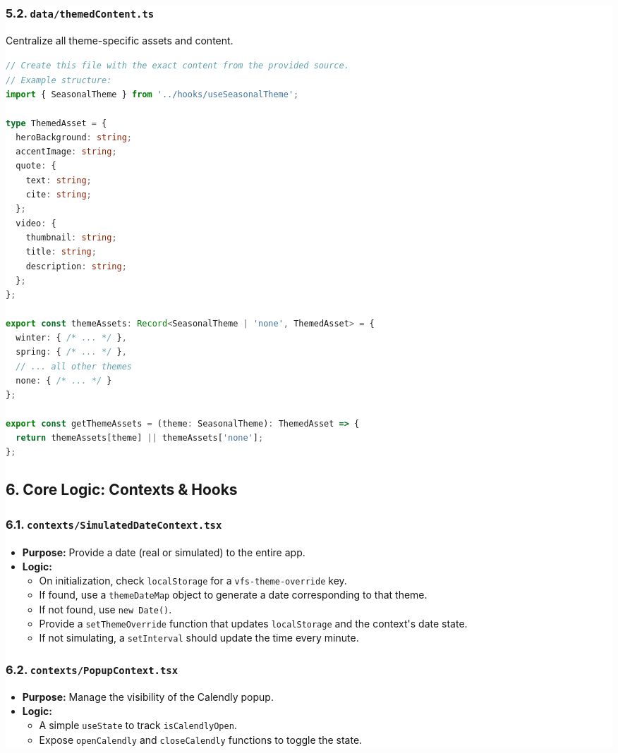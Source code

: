 ### 5.2. `data/themedContent.ts`

Centralize all theme-specific assets and content.

```ts
// Create this file with the exact content from the provided source.
// Example structure:
import { SeasonalTheme } from '../hooks/useSeasonalTheme';

type ThemedAsset = {
  heroBackground: string;
  accentImage: string;
  quote: {
    text: string;
    cite: string;
  };
  video: {
    thumbnail: string;
    title: string;
    description: string;
  };
};

export const themeAssets: Record<SeasonalTheme | 'none', ThemedAsset> = {
  winter: { /* ... */ },
  spring: { /* ... */ },
  // ... all other themes
  none: { /* ... */ }
};

export const getThemeAssets = (theme: SeasonalTheme): ThemedAsset => {
  return themeAssets[theme] || themeAssets['none'];
};
```

## 6. Core Logic: Contexts & Hooks

### 6.1. `contexts/SimulatedDateContext.tsx`

- **Purpose:** Provide a date (real or simulated) to the entire app.
- **Logic:**
    - On initialization, check `localStorage` for a `vfs-theme-override` key.
    - If found, use a `themeDateMap` object to generate a date corresponding to that theme.
    - If not found, use `new Date()`.
    - Provide a `setThemeOverride` function that updates `localStorage` and the context's date state.
    - If not simulating, a `setInterval` should update the time every minute.

### 6.2. `contexts/PopupContext.tsx`

- **Purpose:** Manage the visibility of the Calendly popup.
- **Logic:**
    - A simple `useState` to track `isCalendlyOpen`.
    - Expose `openCalendly` and `closeCalendly` functions to toggle the state.

